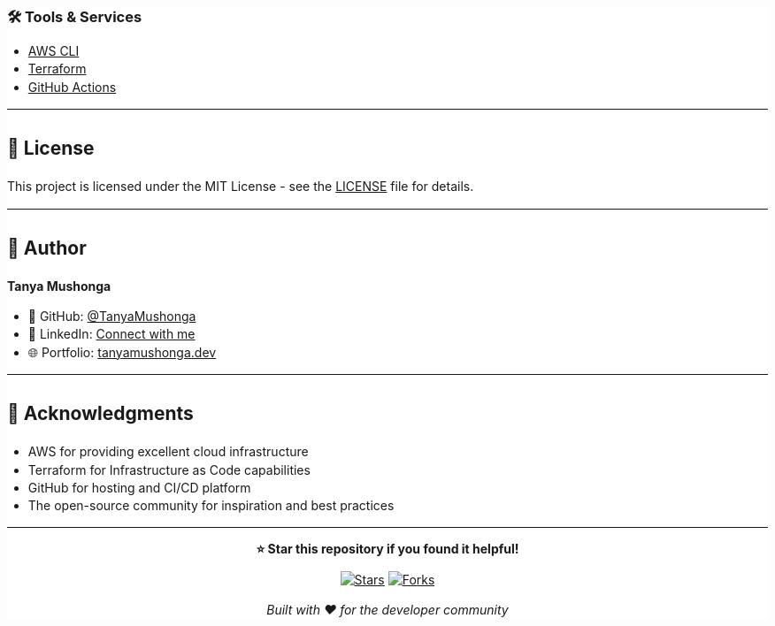 ### 🛠️ **Tools & Services**

- [AWS CLI](https://aws.amazon.com/cli/)
- [Terraform](https://www.terraform.io/)
- [GitHub Actions](https://github.com/features/actions)

---

## 📄 **License**

This project is licensed under the MIT License - see the [LICENSE](LICENSE) file for details.

---

## 👥 **Author**

**Tanya Mushonga**

- 🐙 GitHub: [@TanyaMushonga](https://github.com/TanyaMushonga)
- 💼 LinkedIn: [Connect with me](https://linkedin.com/in/tanyamushonga)
- 🌐 Portfolio: [tanyamushonga.dev](https://tanyamushonga.dev)

---

## 🙏 **Acknowledgments**

- AWS for providing excellent cloud infrastructure
- Terraform for Infrastructure as Code capabilities
- GitHub for hosting and CI/CD platform
- The open-source community for inspiration and best practices

---

<div align="center">

**⭐ Star this repository if you found it helpful!**

[![Stars](https://img.shields.io/github/stars/TanyaMushonga/aws-static-site-deploy?style=social)](https://github.com/TanyaMushonga/aws-static-site-deploy/stargazers)
[![Forks](https://img.shields.io/github/forks/TanyaMushonga/aws-static-site-deploy?style=social)](https://github.com/TanyaMushonga/aws-static-site-deploy/network/members)

_Built with ❤️ for the developer community_

</div>
